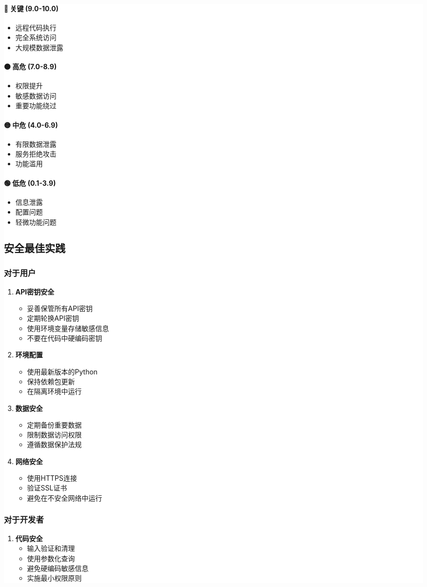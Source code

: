 #### 🔴 关键 (9.0-10.0)
- 远程代码执行
- 完全系统访问
- 大规模数据泄露

#### 🟠 高危 (7.0-8.9)
- 权限提升
- 敏感数据访问
- 重要功能绕过

#### 🟡 中危 (4.0-6.9)
- 有限数据泄露
- 服务拒绝攻击
- 功能滥用

#### 🟢 低危 (0.1-3.9)
- 信息泄露
- 配置问题
- 轻微功能问题

## 安全最佳实践

### 对于用户

1. **API密钥安全**
   - 妥善保管所有API密钥
   - 定期轮换API密钥
   - 使用环境变量存储敏感信息
   - 不要在代码中硬编码密钥

2. **环境配置**
   - 使用最新版本的Python
   - 保持依赖包更新
   - 在隔离环境中运行

3. **数据安全**
   - 定期备份重要数据
   - 限制数据访问权限
   - 遵循数据保护法规

4. **网络安全**
   - 使用HTTPS连接
   - 验证SSL证书
   - 避免在不安全网络中运行

### 对于开发者

1. **代码安全**
   - 输入验证和清理
   - 使用参数化查询
   - 避免硬编码敏感信息
   - 实施最小权限原则
